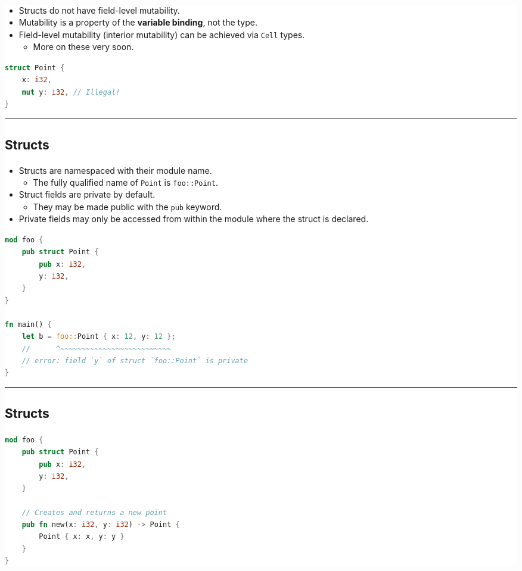 - Structs do not have field-level mutability.
- Mutability is a property of the **variable binding**, not the type.
- Field-level mutability (interior mutability) can be achieved via `Cell` types.
    - More on these very soon.

```rust
struct Point {
    x: i32,
    mut y: i32, // Illegal!
}
```

---
## Structs

- Structs are namespaced with their module name.
    - The fully qualified name of `Point` is `foo::Point`.
- Struct fields are private by default.
    - They may be made public with the `pub` keyword.
- Private fields may only be accessed from within the module where the struct is
    declared.

```rust
mod foo {
    pub struct Point {
        pub x: i32,
        y: i32,
    }
}

fn main() {
    let b = foo::Point { x: 12, y: 12 };
    //      ^~~~~~~~~~~~~~~~~~~~~~~~~~~
    // error: field `y` of struct `foo::Point` is private
}
```

---
## Structs

```rust
mod foo {
    pub struct Point {
        pub x: i32,
        y: i32,
    }

    // Creates and returns a new point
    pub fn new(x: i32, y: i32) -> Point {
        Point { x: x, y: y }
    }
}
```
